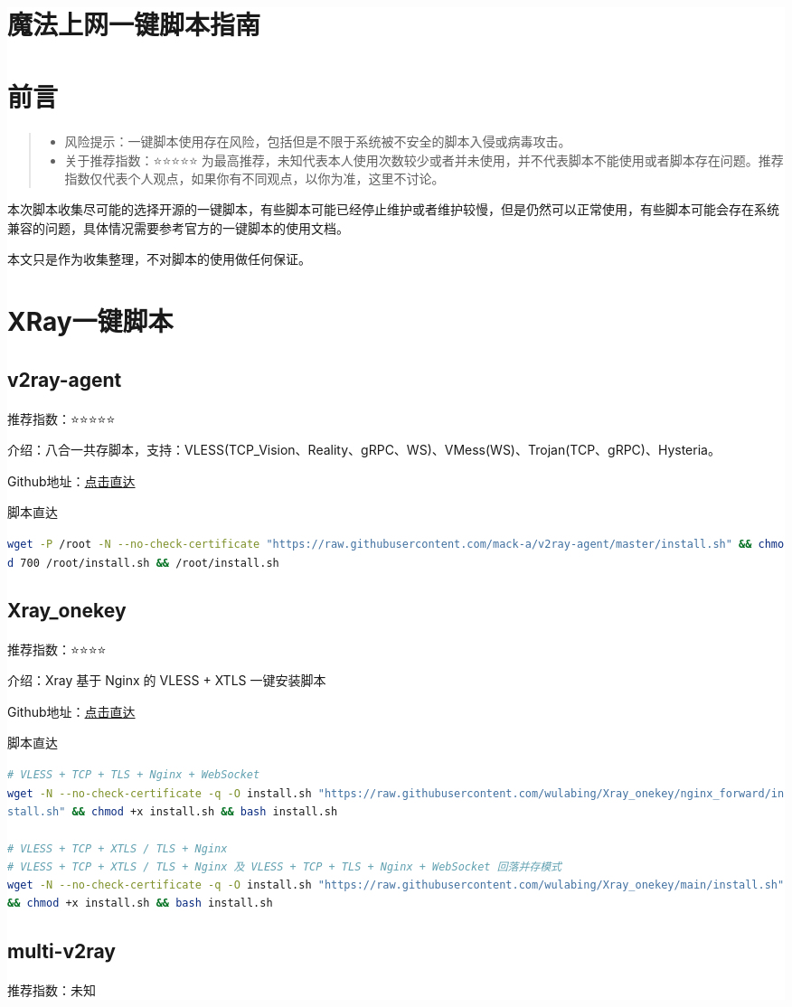 # 魔法上网一键脚本指南


# 前言

> - 风险提示：一键脚本使用存在风险，包括但是不限于系统被不安全的脚本入侵或病毒攻击。
> - 关于推荐指数：⭐⭐⭐⭐⭐ 为最高推荐，未知代表本人使用次数较少或者并未使用，并不代表脚本不能使用或者脚本存在问题。推荐指数仅代表个人观点，如果你有不同观点，以你为准，这里不讨论。

本次脚本收集尽可能的选择开源的一键脚本，有些脚本可能已经停止维护或者维护较慢，但是仍然可以正常使用，有些脚本可能会存在系统兼容的问题，具体情况需要参考官方的一键脚本的使用文档。

本文只是作为收集整理，不对脚本的使用做任何保证。

# XRay一键脚本

## v2ray-agent

推荐指数：⭐⭐⭐⭐⭐

介绍：八合一共存脚本，支持：VLESS(TCP_Vision、Reality、gRPC、WS)、VMess(WS)、Trojan(TCP、gRPC)、Hysteria。

Github地址：[点击直达](https://github.com/mack-a/v2ray-agent)

脚本直达

```bash
wget -P /root -N --no-check-certificate "https://raw.githubusercontent.com/mack-a/v2ray-agent/master/install.sh" && chmod 700 /root/install.sh && /root/install.sh
```

## Xray_onekey

推荐指数：⭐⭐⭐⭐

介绍：Xray 基于 Nginx 的 VLESS + XTLS 一键安装脚本

Github地址：[点击直达](https://github.com/wulabing/Xray_onekey)

脚本直达

```bash
# VLESS + TCP + TLS + Nginx + WebSocket
wget -N --no-check-certificate -q -O install.sh "https://raw.githubusercontent.com/wulabing/Xray_onekey/nginx_forward/install.sh" && chmod +x install.sh && bash install.sh

# VLESS + TCP + XTLS / TLS + Nginx
# VLESS + TCP + XTLS / TLS + Nginx 及 VLESS + TCP + TLS + Nginx + WebSocket 回落并存模式
wget -N --no-check-certificate -q -O install.sh "https://raw.githubusercontent.com/wulabing/Xray_onekey/main/install.sh" && chmod +x install.sh && bash install.sh
```

## multi-v2ray 

推荐指数：未知
